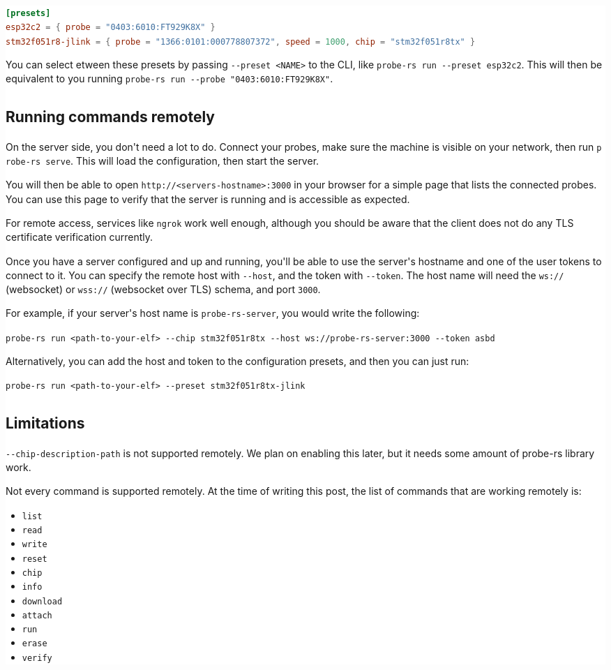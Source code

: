 ```toml
[presets]
esp32c2 = { probe = "0403:6010:FT929K8X" }
stm32f051r8-jlink = { probe = "1366:0101:000778807372", speed = 1000, chip = "stm32f051r8tx" }
```

You can select etween these presets by passing `--preset <NAME>` to the CLI, like
`probe-rs run --preset esp32c2`. This will then be equivalent to you running
`probe-rs run --probe "0403:6010:FT929K8X"`.

## Running commands remotely

On the server side, you don't need a lot to do. Connect your probes, make sure the machine is
visible on your network, then run `probe-rs serve`. This will load the configuration, then start
the server.

You will then be able to open `http://<servers-hostname>:3000` in your browser for a simple page
that lists the connected probes. You can use this page to verify that the server is running and is
accessible as expected.

For remote access, services like `ngrok` work well enough, although you should be aware that the
client does not do any TLS certificate verification currently.

Once you have a server configured and up and running, you'll be able to use the server's hostname
and one of the user tokens to connect to it. You can specify the remote host with `--host`, and the
token with `--token`. The host name will need the `ws://` (websocket) or `wss://` (websocket over
TLS) schema, and port `3000`.

For example, if your server's host name is `probe-rs-server`, you would write the following:

`probe-rs run <path-to-your-elf> --chip stm32f051r8tx --host ws://probe-rs-server:3000 --token asbd`

Alternatively, you can add the host and token to the configuration presets, and then you can just
run:

`probe-rs run <path-to-your-elf> --preset stm32f051r8tx-jlink`

## Limitations

`--chip-description-path` is not supported remotely. We plan on enabling this later, but it needs
some amount of probe-rs library work.

Not every command is supported remotely. At the time of writing this post, the list of commands that
are working remotely is:

- `list`
- `read`
- `write`
- `reset`
- `chip`
- `info`
- `download`
- `attach`
- `run`
- `erase`
- `verify`


[probe-rs]: https://github.com/probe-rs/probe-rs
[teleprobe]: https://github.com/embassy-rs/teleprobe/
[embassy]: https://github.com/embassy-rs/embassy
[postcard-rpc]: https://github.com/jamesmunns/postcard-rpc
[undeprecate]: https://github.com/jamesmunns/postcard-rpc/pull/82
[fixing it]: https://github.com/jamesmunns/postcard-rpc/pull/88
[from source]: https://probe.rs/docs/getting-started/installation/#installing-from-source-(cargo-install)
[cross-compilation]: https://probe.rs/docs/library/crosscompiling/
[#probe-rs]: https://matrix.to/#/#probe-rs:matrix.org
[^1]: https://github.com/probe-rs/probe-rs/pull/3003
[^2]: https://github.com/probe-rs/probe-rs/pull/3049
[^3]: https://github.com/probe-rs/probe-rs/pull/3079
[^4]: https://github.com/probe-rs/probe-rs/pull/3081
[PR#3139]: https://github.com/probe-rs/probe-rs/pull/3139